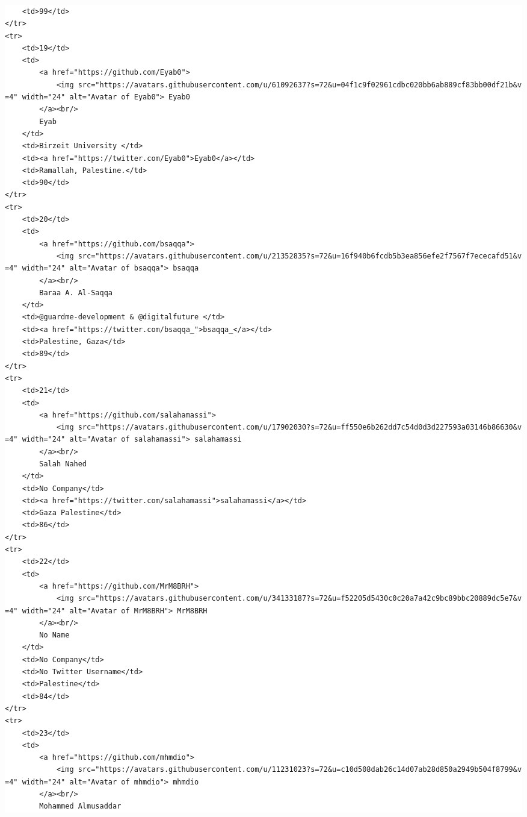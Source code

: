 		<td>99</td>
	</tr>
	<tr>
		<td>19</td>
		<td>
			<a href="https://github.com/Eyab0">
				<img src="https://avatars.githubusercontent.com/u/61092637?s=72&u=04f1c9f02961cdbc020bb6ab889cf83bb00df21b&v=4" width="24" alt="Avatar of Eyab0"> Eyab0
			</a><br/>
			Eyab
		</td>
		<td>Birzeit University </td>
		<td><a href="https://twitter.com/Eyab0">Eyab0</a></td>
		<td>Ramallah, Palestine.</td>
		<td>90</td>
	</tr>
	<tr>
		<td>20</td>
		<td>
			<a href="https://github.com/bsaqqa">
				<img src="https://avatars.githubusercontent.com/u/21352835?s=72&u=16f940b6fcdb5b3ea856efe2f7567f7ececafd51&v=4" width="24" alt="Avatar of bsaqqa"> bsaqqa
			</a><br/>
			Baraa A. Al-Saqqa
		</td>
		<td>@guardme-development & @digitalfuture </td>
		<td><a href="https://twitter.com/bsaqqa_">bsaqqa_</a></td>
		<td>Palestine, Gaza</td>
		<td>89</td>
	</tr>
	<tr>
		<td>21</td>
		<td>
			<a href="https://github.com/salahamassi">
				<img src="https://avatars.githubusercontent.com/u/17902030?s=72&u=ff550e6b262dd7c54d0d3d227593a03146b86630&v=4" width="24" alt="Avatar of salahamassi"> salahamassi
			</a><br/>
			Salah Nahed
		</td>
		<td>No Company</td>
		<td><a href="https://twitter.com/salahamassi">salahamassi</a></td>
		<td>Gaza Palestine</td>
		<td>86</td>
	</tr>
	<tr>
		<td>22</td>
		<td>
			<a href="https://github.com/MrM8BRH">
				<img src="https://avatars.githubusercontent.com/u/34133187?s=72&u=f52205d5430c0c20a7a42c9bc89bbc20889dc5e7&v=4" width="24" alt="Avatar of MrM8BRH"> MrM8BRH
			</a><br/>
			No Name
		</td>
		<td>No Company</td>
		<td>No Twitter Username</td>
		<td>Palestine</td>
		<td>84</td>
	</tr>
	<tr>
		<td>23</td>
		<td>
			<a href="https://github.com/mhmdio">
				<img src="https://avatars.githubusercontent.com/u/11231023?s=72&u=c10d508dab26c14d07ab28d850a2949b504f8799&v=4" width="24" alt="Avatar of mhmdio"> mhmdio
			</a><br/>
			Mohammed Almusaddar